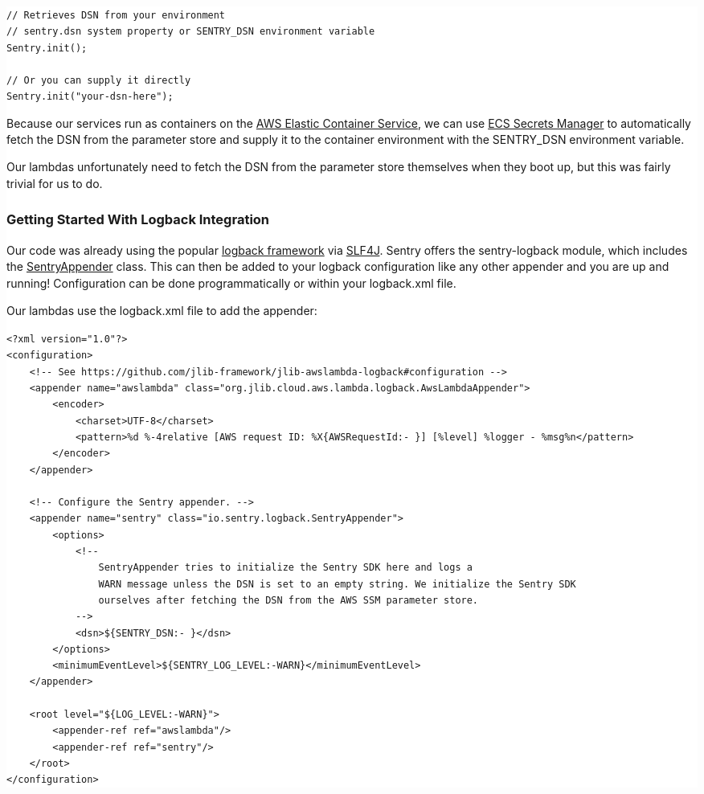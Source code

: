 ```
// Retrieves DSN from your environment
// sentry.dsn system property or SENTRY_DSN environment variable
Sentry.init();

// Or you can supply it directly
Sentry.init("your-dsn-here");
```

Because our services run as containers on the [AWS Elastic Container Service](https://aws.amazon.com/ecs/?whats-new-cards.sort-by=item.additionalFields.postDateTime&whats-new-cards.sort-order=desc&ecs-blogs.sort-by=item.additionalFields.createdDate&ecs-blogs.sort-order=desc), we can use [ECS Secrets Manager](https://docs.aws.amazon.com/AmazonECS/latest/developerguide/specifying-sensitive-data-secrets.html) to automatically fetch the DSN from the parameter store and supply it to the container environment with the SENTRY_DSN environment variable.

Our lambdas unfortunately need to fetch the DSN from the parameter store themselves when they boot up, but this was fairly trivial for us to do.

### Getting Started With Logback Integration

Our code was already using the popular [logback framework](https://logback.qos.ch/) via [SLF4J](https://www.slf4j.org/). Sentry offers the sentry-logback module, which includes the [SentryAppender](https://github.com/getsentry/sentry-java/blob/main/sentry-logback/src/main/java/io/sentry/logback/SentryAppender.java) class. This can then be added to your logback configuration like any other appender and you are up and running! Configuration can be done programmatically or within your logback.xml file.

Our lambdas use the logback.xml file to add the appender:

```
<?xml version="1.0"?>
<configuration>
    <!-- See https://github.com/jlib-framework/jlib-awslambda-logback#configuration -->
    <appender name="awslambda" class="org.jlib.cloud.aws.lambda.logback.AwsLambdaAppender">
        <encoder>
            <charset>UTF-8</charset>
            <pattern>%d %-4relative [AWS request ID: %X{AWSRequestId:- }] [%level] %logger - %msg%n</pattern>
        </encoder>
    </appender>

    <!-- Configure the Sentry appender. -->
    <appender name="sentry" class="io.sentry.logback.SentryAppender">
        <options>
            <!--
                SentryAppender tries to initialize the Sentry SDK here and logs a
                WARN message unless the DSN is set to an empty string. We initialize the Sentry SDK
                ourselves after fetching the DSN from the AWS SSM parameter store.
            -->
            <dsn>${SENTRY_DSN:- }</dsn>
        </options>
        <minimumEventLevel>${SENTRY_LOG_LEVEL:-WARN}</minimumEventLevel>
    </appender>

    <root level="${LOG_LEVEL:-WARN}">
        <appender-ref ref="awslambda"/>
        <appender-ref ref="sentry"/>
    </root>
</configuration>
```
